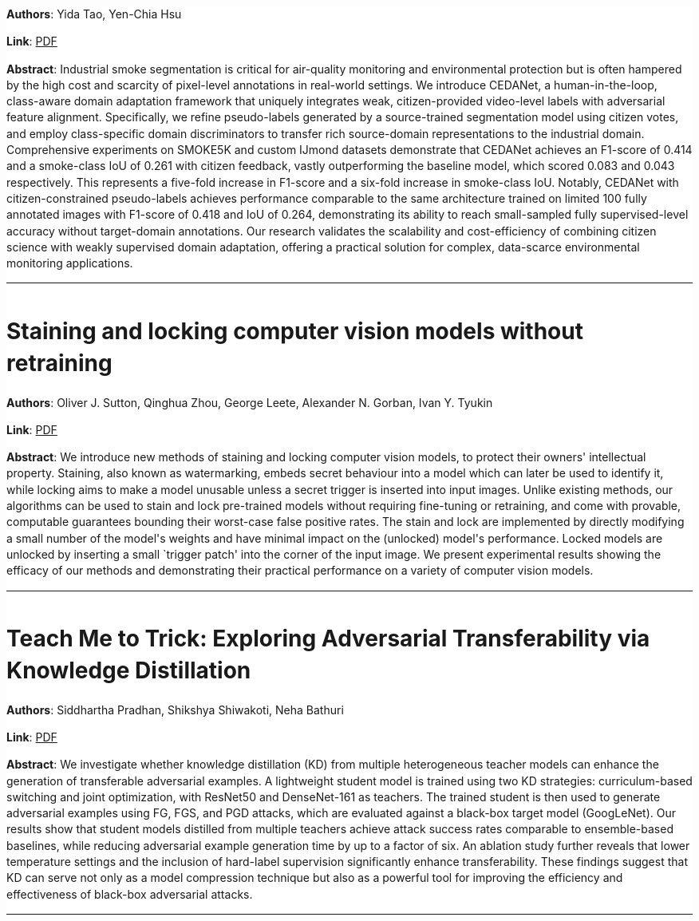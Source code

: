 **Authors**: Yida Tao, Yen-Chia Hsu  

**Link**: [PDF](https://arxiv.org/pdf/2507.22002)  

**Abstract**: Industrial smoke segmentation is critical for air-quality monitoring and environmental protection but is often hampered by the high cost and scarcity of pixel-level annotations in real-world settings. We introduce CEDANet, a human-in-the-loop, class-aware domain adaptation framework that uniquely integrates weak, citizen-provided video-level labels with adversarial feature alignment. Specifically, we refine pseudo-labels generated by a source-trained segmentation model using citizen votes, and employ class-specific domain discriminators to transfer rich source-domain representations to the industrial domain. Comprehensive experiments on SMOKE5K and custom IJmond datasets demonstrate that CEDANet achieves an F1-score of 0.414 and a smoke-class IoU of 0.261 with citizen feedback, vastly outperforming the baseline model, which scored 0.083 and 0.043 respectively. This represents a five-fold increase in F1-score and a six-fold increase in smoke-class IoU. Notably, CEDANet with citizen-constrained pseudo-labels achieves performance comparable to the same architecture trained on limited 100 fully annotated images with F1-score of 0.418 and IoU of 0.264, demonstrating its ability to reach small-sampled fully supervised-level accuracy without target-domain annotations. Our research validates the scalability and cost-efficiency of combining citizen science with weakly supervised domain adaptation, offering a practical solution for complex, data-scarce environmental monitoring applications. 

---
# Staining and locking computer vision models without retraining 

**Authors**: Oliver J. Sutton, Qinghua Zhou, George Leete, Alexander N. Gorban, Ivan Y. Tyukin  

**Link**: [PDF](https://arxiv.org/pdf/2507.22000)  

**Abstract**: We introduce new methods of staining and locking computer vision models, to protect their owners' intellectual property. Staining, also known as watermarking, embeds secret behaviour into a model which can later be used to identify it, while locking aims to make a model unusable unless a secret trigger is inserted into input images. Unlike existing methods, our algorithms can be used to stain and lock pre-trained models without requiring fine-tuning or retraining, and come with provable, computable guarantees bounding their worst-case false positive rates. The stain and lock are implemented by directly modifying a small number of the model's weights and have minimal impact on the (unlocked) model's performance. Locked models are unlocked by inserting a small `trigger patch' into the corner of the input image. We present experimental results showing the efficacy of our methods and demonstrating their practical performance on a variety of computer vision models. 

---
# Teach Me to Trick: Exploring Adversarial Transferability via Knowledge Distillation 

**Authors**: Siddhartha Pradhan, Shikshya Shiwakoti, Neha Bathuri  

**Link**: [PDF](https://arxiv.org/pdf/2507.21992)  

**Abstract**: We investigate whether knowledge distillation (KD) from multiple heterogeneous teacher models can enhance the generation of transferable adversarial examples. A lightweight student model is trained using two KD strategies: curriculum-based switching and joint optimization, with ResNet50 and DenseNet-161 as teachers. The trained student is then used to generate adversarial examples using FG, FGS, and PGD attacks, which are evaluated against a black-box target model (GoogLeNet). Our results show that student models distilled from multiple teachers achieve attack success rates comparable to ensemble-based baselines, while reducing adversarial example generation time by up to a factor of six. An ablation study further reveals that lower temperature settings and the inclusion of hard-label supervision significantly enhance transferability. These findings suggest that KD can serve not only as a model compression technique but also as a powerful tool for improving the efficiency and effectiveness of black-box adversarial attacks. 

---